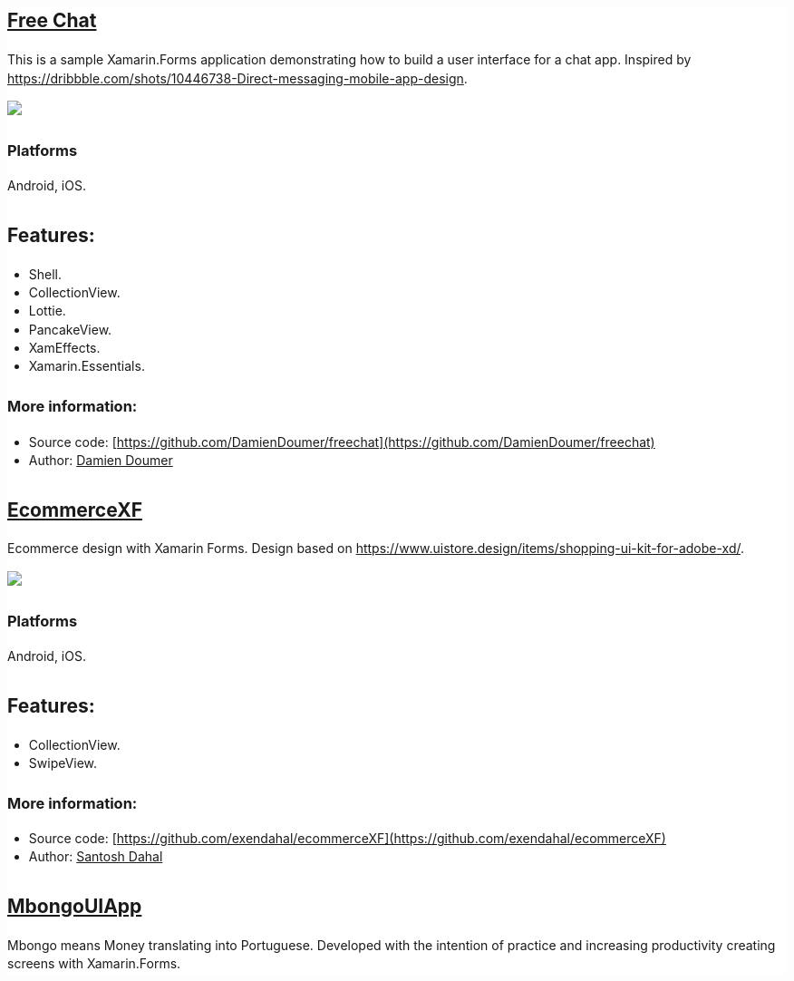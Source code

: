 ## [Free Chat](https://github.com/DamienDoumer/freechat)

This is a sample Xamarin.Forms application demonstrating how to build a user interface for a chat app. Inspired by https://dribbble.com/shots/10446738-Direct-messaging-mobile-app-design.

<img src="https://img1.dotnet9.com/2022/04/images/freechat.gif" Width="240" />

### Platforms

Android, iOS.

## Features:

- Shell.
- CollectionView.
- Lottie.
- PancakeView.
- XamEffects.
- Xamarin.Essentials.

### More information:

- Source code: [https://github.com/DamienDoumer/freechat](https://github.com/DamienDoumer/freechat)
- Author: [Damien Doumer](https://github.com/DamienDoumer)

## [EcommerceXF](https://github.com/exendahal/ecommerceXF)

Ecommerce design with Xamarin Forms. Design based on https://www.uistore.design/items/shopping-ui-kit-for-adobe-xd/.

<img src="https://img1.dotnet9.com/2022/04/images/ecommercexf.gif" Width="240" />

### Platforms

Android, iOS.

## Features:

- CollectionView.
- SwipeView.

### More information:

- Source code: [https://github.com/exendahal/ecommerceXF](https://github.com/exendahal/ecommerceXF)
- Author: [Santosh Dahal](https://github.com/exendahal)

## [MbongoUIApp](https://github.com/Amaro96/Amaro96-MbongoUIApp)

Mbongo means Money translating into Portuguese. Developed with the intention of practice and increasing productivity creating screens with Xamarin.Forms.
